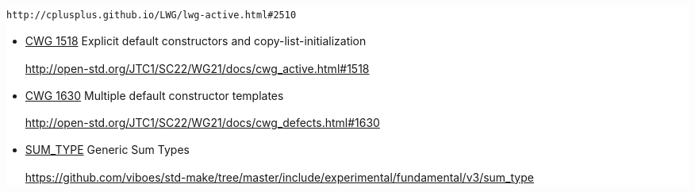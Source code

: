     http://cplusplus.github.io/LWG/lwg-active.html#2510
    
* [CWG 1518] Explicit default constructors and copy-list-initialization 

    http://open-std.org/JTC1/SC22/WG21/docs/cwg_active.html#1518

* [CWG 1630] Multiple default constructor templates  

    http://open-std.org/JTC1/SC22/WG21/docs/cwg_defects.html#1630

* [SUM_TYPE] Generic Sum Types

    https://github.com/viboes/std-make/tree/master/include/experimental/fundamental/v3/sum_type



[N4564]: http://www.open-std.org/jtc1/sc22/wg21/docs/papers/2015/n4564.pdf "N4564 - Working Draft, C++ Extensions for Library Fundamentals, Version 2 PDTS"
[P0032R0]: http://www.open-std.org/jtc1/sc22/wg21/docs/papers/2015/p0032r0.pdf "Homogeneous interface for variant, any and optional"
[P0050R0]: http://www.open-std.org/jtc1/sc22/wg21/docs/papers/2015/p0050r0.pdf "C++ generic match function"
[P0088R0]: http://www.open-std.org/jtc1/sc22/wg21/docs/papers/2015/p0088r0.pdf "Variant: a type-safe union that is rarely invalid (v5)"  
[P0091R0]: http://www.open-std.org/jtc1/sc22/wg21/docs/papers/2015/p0091r0.html "Template parameter deduction for constructors (Rev. 3)"
[P0338R2]: http://www.open-std.org/jtc1/sc22/wg21/docs/papers/2017/p0338r2.pdf "C++ generic factories"
[P0343R1]: http://www.open-std.org/JTC1/SC22/WG21/docs/papers/2017/p0343r1.pdf "Meta-programming High-Order functions"
[P0650R0]: http://www.open-std.org/JTC1/SC22/WG21/docs/papers/2017/p0650r0.pdf "C++ Monadic interface"  
[LWG 2510]: http://cplusplus.github.io/LWG/lwg-active.html#2510 "Tag types should not be DefaultConstructible"
[CWG 1518]: http://open-std.org/JTC1/SC22/WG21/docs/cwg_active.html#1518 "Explicit default constructors and copy-list-initialization" 
[CWG 1630]: http://open-std.org/JTC1/SC22/WG21/docs/cwg_defects.html#1630 "Multiple default constructor templates" 
[SUM_TYPE]: https://github.com/viboes/std-make/tree/master/include/experimental/fundamental/v3/sum_type "Generic Sum Types"